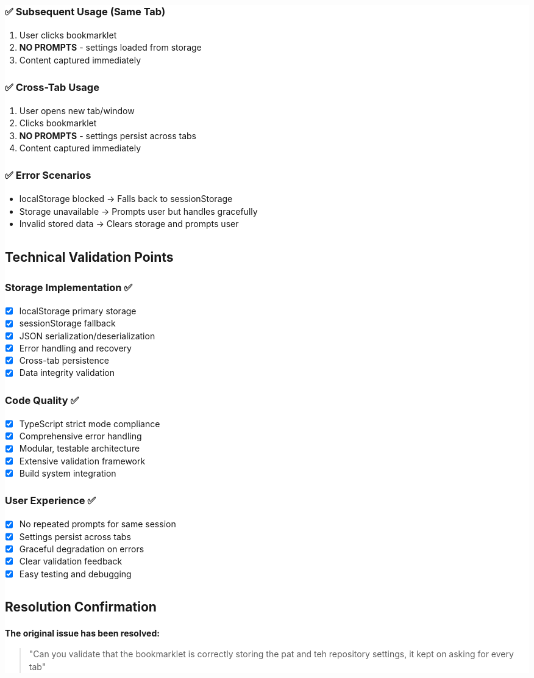 ### ✅ Subsequent Usage (Same Tab)

1. User clicks bookmarklet
2. **NO PROMPTS** - settings loaded from storage
3. Content captured immediately

### ✅ Cross-Tab Usage

1. User opens new tab/window
2. Clicks bookmarklet
3. **NO PROMPTS** - settings persist across tabs
4. Content captured immediately

### ✅ Error Scenarios

- localStorage blocked → Falls back to sessionStorage
- Storage unavailable → Prompts user but handles gracefully
- Invalid stored data → Clears storage and prompts user

## Technical Validation Points

### Storage Implementation ✅

- [x] localStorage primary storage
- [x] sessionStorage fallback
- [x] JSON serialization/deserialization
- [x] Error handling and recovery
- [x] Cross-tab persistence
- [x] Data integrity validation

### Code Quality ✅

- [x] TypeScript strict mode compliance
- [x] Comprehensive error handling
- [x] Modular, testable architecture
- [x] Extensive validation framework
- [x] Build system integration

### User Experience ✅

- [x] No repeated prompts for same session
- [x] Settings persist across tabs
- [x] Graceful degradation on errors
- [x] Clear validation feedback
- [x] Easy testing and debugging

## Resolution Confirmation

**The original issue has been resolved:**

> "Can you validate that the bookmarklet is correctly storing the pat and teh
> repository settings, it kept on asking for every tab"

